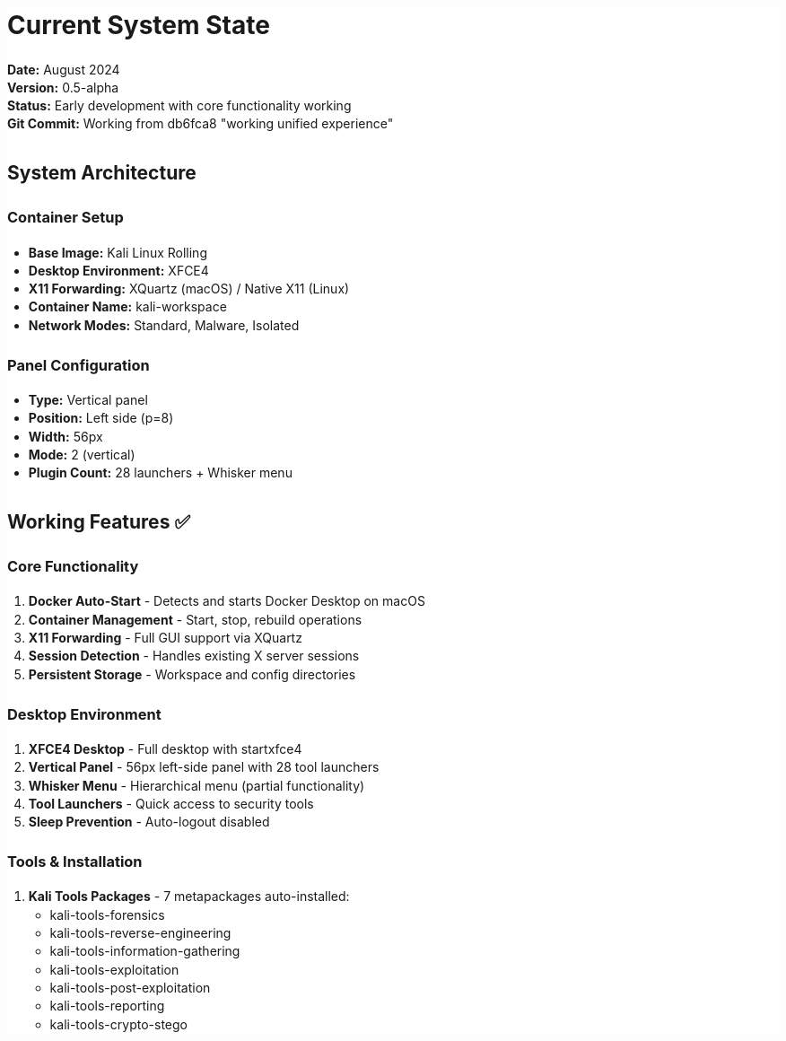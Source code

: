 # Current System State

**Date:** August 2024  
**Version:** 0.5-alpha  
**Status:** Early development with core functionality working  
**Git Commit:** Working from db6fca8 "working unified experience"

## System Architecture

### Container Setup
- **Base Image:** Kali Linux Rolling
- **Desktop Environment:** XFCE4
- **X11 Forwarding:** XQuartz (macOS) / Native X11 (Linux)
- **Container Name:** kali-workspace
- **Network Modes:** Standard, Malware, Isolated

### Panel Configuration
- **Type:** Vertical panel
- **Position:** Left side (p=8)
- **Width:** 56px
- **Mode:** 2 (vertical)
- **Plugin Count:** 28 launchers + Whisker menu

## Working Features ✅

### Core Functionality
1. **Docker Auto-Start** - Detects and starts Docker Desktop on macOS
2. **Container Management** - Start, stop, rebuild operations
3. **X11 Forwarding** - Full GUI support via XQuartz
4. **Session Detection** - Handles existing X server sessions
5. **Persistent Storage** - Workspace and config directories

### Desktop Environment
1. **XFCE4 Desktop** - Full desktop with startxfce4
2. **Vertical Panel** - 56px left-side panel with 28 tool launchers
3. **Whisker Menu** - Hierarchical menu (partial functionality)
4. **Tool Launchers** - Quick access to security tools
5. **Sleep Prevention** - Auto-logout disabled

### Tools & Installation
1. **Kali Tools Packages** - 7 metapackages auto-installed:
   - kali-tools-forensics
   - kali-tools-reverse-engineering
   - kali-tools-information-gathering
   - kali-tools-exploitation
   - kali-tools-post-exploitation
   - kali-tools-reporting
   - kali-tools-crypto-stego
